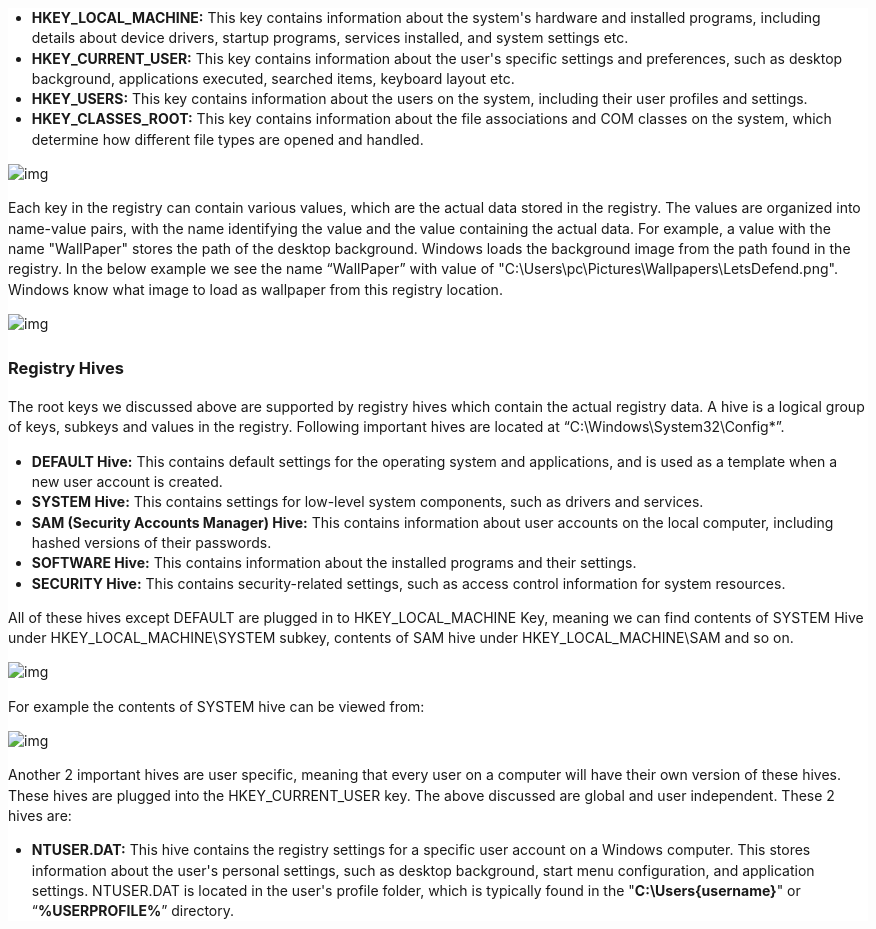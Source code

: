 - **HKEY_LOCAL_MACHINE:** This key contains information  about the system's hardware and installed programs, including details  about device drivers, startup programs, services installed, and system  settings etc.
- **HKEY_CURRENT_USER:** This key contains information  about the user's specific settings and preferences, such as desktop  background, applications executed, searched items, keyboard layout etc.
- **HKEY_USERS:** This key contains information about the users on the system, including their user profiles and settings.
- **HKEY_CLASSES_ROOT:** This key contains information  about the file associations and COM classes on the system, which  determine how different file types are opened and handled.

![img](https://letsdefend-images.s3.us-east-2.amazonaws.com/Courses/Windows-Registry-Forensics/1-+Introduction+to+Windows+registry+forensics/1.png)

Each key in the registry can contain various values, which are the  actual data stored in the registry. The values are organized into  name-value pairs, with the name identifying the value and the value  containing the actual data. For example, a value with the name  "WallPaper" stores the path of the desktop background. Windows loads the background image from the path found in the registry. In the below  example we see the name “WallPaper” with value of  "C:\Users\pc\Pictures\Wallpapers\LetsDefend.png". Windows know what  image to load as wallpaper from this registry location.

![img](https://letsdefend-images.s3.us-east-2.amazonaws.com/Courses/Windows-Registry-Forensics/1-+Introduction+to+Windows+registry+forensics/2.png)

### Registry Hives

The root keys we discussed above are supported by registry hives  which contain the actual registry data. A hive is a logical group of  keys, subkeys and values in the registry. Following important hives are  located at “C:\Windows\System32\Config\*”.

- **DEFAULT Hive:** This contains default settings for  the operating system and applications, and is used as a template when a  new user account is created.
- **SYSTEM Hive:** This contains settings for low-level system components, such as drivers and services.
- **SAM (Security Accounts Manager) Hive:** This contains information about user accounts on the local computer, including hashed versions of their passwords.
- **SOFTWARE Hive:** This contains information about the installed programs and their settings.
- **SECURITY Hive:** This contains security-related settings, such as access control information for system resources.

All of these hives except DEFAULT are plugged in to  HKEY_LOCAL_MACHINE Key, meaning we can find contents of SYSTEM Hive  under HKEY_LOCAL_MACHINE\SYSTEM subkey, contents of SAM hive under  HKEY_LOCAL_MACHINE\SAM and so on.

![img](https://letsdefend-images.s3.us-east-2.amazonaws.com/Courses/Windows-Registry-Forensics/1-+Introduction+to+Windows+registry+forensics/3.png)

For example the contents of SYSTEM hive can be viewed from:

![img](https://letsdefend-images.s3.us-east-2.amazonaws.com/Courses/Windows-Registry-Forensics/1-+Introduction+to+Windows+registry+forensics/4.png)

Another 2 important hives are user specific, meaning that every user  on a computer will have their own version of these hives. These hives  are plugged into the HKEY_CURRENT_USER key. The above discussed are  global and user independent. These 2 hives are:

- **NTUSER.DAT:** This hive contains the registry  settings for a specific user account on a Windows computer. This stores  information about the user's personal settings, such as desktop  background, start menu configuration, and application settings.  NTUSER.DAT is located in the user's profile folder, which is typically  found in the "**C:\Users\{username}**" or “**%USERPROFILE%**” directory.
